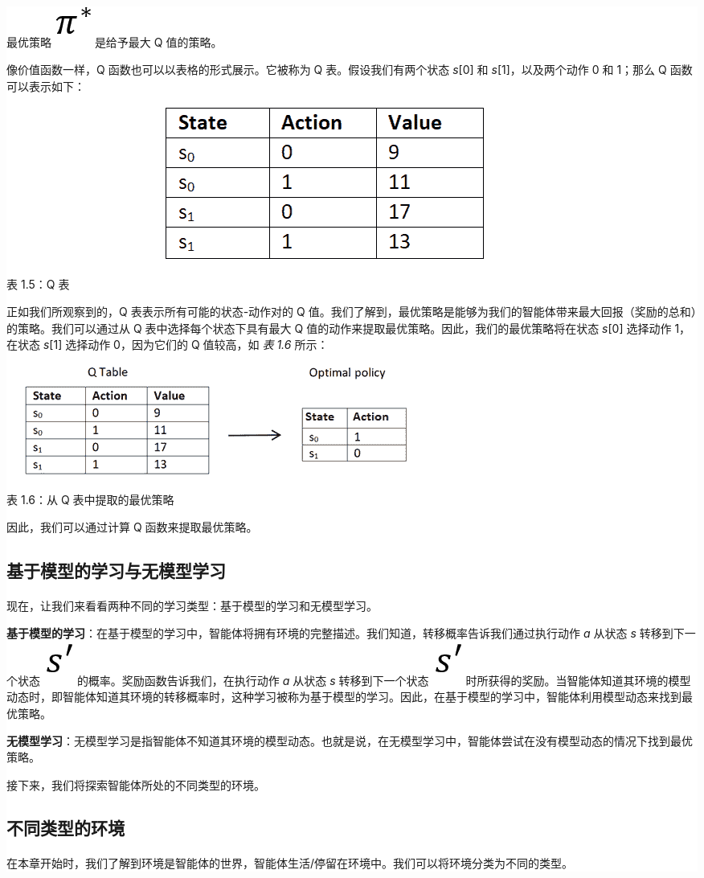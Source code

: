 最优策略 ![](img/B15558_01_092.png) 是给予最大 Q 值的策略。

像价值函数一样，Q 函数也可以以表格的形式展示。它被称为 Q 表。假设我们有两个状态 *s*[0] 和 *s*[1]，以及两个动作 0 和 1；那么 Q 函数可以表示如下：

![](img/B15558_01_34.png)

表 1.5：Q 表

正如我们所观察到的，Q 表表示所有可能的状态-动作对的 Q 值。我们了解到，最优策略是能够为我们的智能体带来最大回报（奖励的总和）的策略。我们可以通过从 Q 表中选择每个状态下具有最大 Q 值的动作来提取最优策略。因此，我们的最优策略将在状态 *s*[0] 选择动作 1，在状态 *s*[1] 选择动作 0，因为它们的 Q 值较高，如 *表 1.6* 所示：

![](img/B15558_01_35.png)

表 1.6：从 Q 表中提取的最优策略

因此，我们可以通过计算 Q 函数来提取最优策略。

## 基于模型的学习与无模型学习

现在，让我们来看看两种不同的学习类型：基于模型的学习和无模型学习。

**基于模型的学习**：在基于模型的学习中，智能体将拥有环境的完整描述。我们知道，转移概率告诉我们通过执行动作 *a* 从状态 *s* 转移到下一个状态 ![](img/B15558_01_002.png) 的概率。奖励函数告诉我们，在执行动作 *a* 从状态 *s* 转移到下一个状态 ![](img/B15558_01_002.png) 时所获得的奖励。当智能体知道其环境的模型动态时，即智能体知道其环境的转移概率时，这种学习被称为基于模型的学习。因此，在基于模型的学习中，智能体利用模型动态来找到最优策略。

**无模型学习**：无模型学习是指智能体不知道其环境的模型动态。也就是说，在无模型学习中，智能体尝试在没有模型动态的情况下找到最优策略。

接下来，我们将探索智能体所处的不同类型的环境。

## 不同类型的环境

在本章开始时，我们了解到环境是智能体的世界，智能体生活/停留在环境中。我们可以将环境分类为不同的类型。
